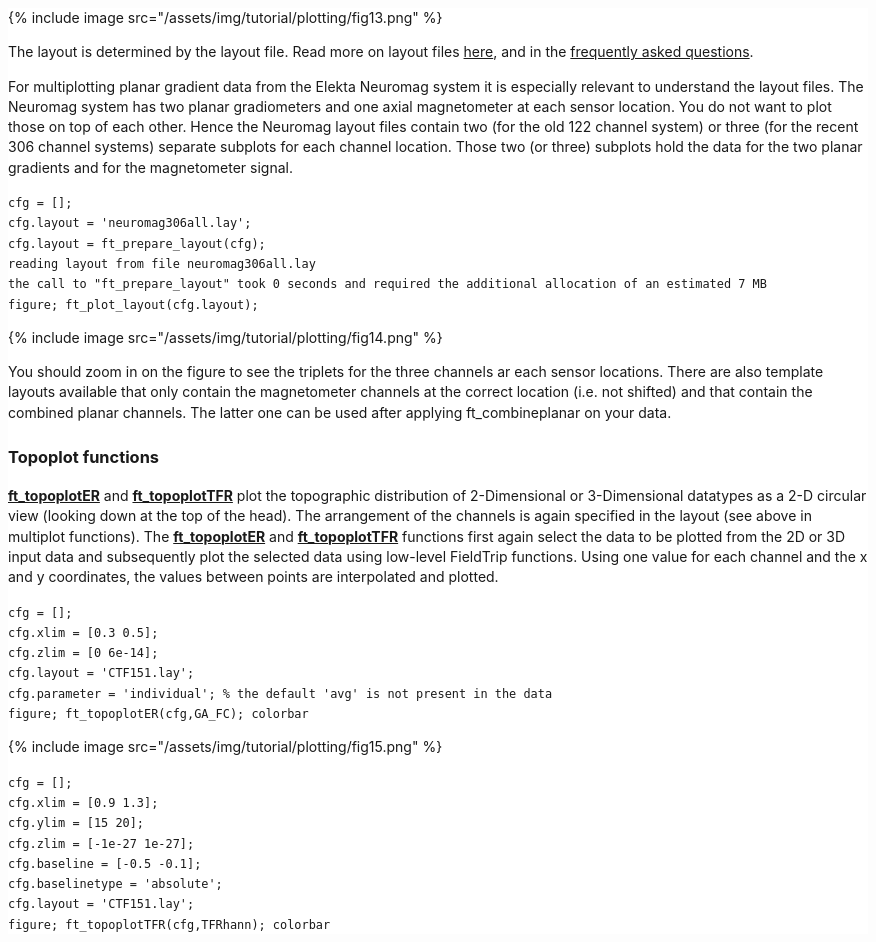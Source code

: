 {% include image src="/assets/img/tutorial/plotting/fig13.png" %}

The layout is determined by the layout file. Read more on layout files [here](/tutorial/layout), and in the [frequently asked questions](/faq/what_is_the_format_of_the_layout_file_which_is_used_for_plotting).

For multiplotting planar gradient data from the Elekta Neuromag system it is especially relevant to understand the layout files. The Neuromag system has two planar gradiometers and one axial magnetometer at each sensor location. You do not want to plot those on top of each other. Hence the Neuromag layout files contain two (for the old 122 channel system) or three (for the recent 306 channel systems) separate subplots for each channel location. Those two (or three) subplots hold the data for the two planar gradients and for the magnetometer signal.

    cfg = [];
    cfg.layout = 'neuromag306all.lay';
    cfg.layout = ft_prepare_layout(cfg);
    reading layout from file neuromag306all.lay
    the call to "ft_prepare_layout" took 0 seconds and required the additional allocation of an estimated 7 MB
    figure; ft_plot_layout(cfg.layout);

{% include image src="/assets/img/tutorial/plotting/fig14.png" %}

You should zoom in on the figure to see the triplets for the three channels ar each sensor locations. There are also template layouts available that only contain the magnetometer channels at the correct location (i.e. not shifted) and that contain the combined planar channels. The latter one can be used after applying ft_combineplanar on your data.

### Topoplot functions

**[ft_topoplotER](/reference/ft_topoplotER)** and **[ft_topoplotTFR](/reference/ft_topoplotTFR)** plot the topographic distribution of 2-Dimensional or 3-Dimensional datatypes as a 2-D circular view (looking down at the top of the head). The arrangement of the channels is again specified in the layout (see above in multiplot functions). The **[ft_topoplotER](/reference/ft_topoplotER)** and **[ft_topoplotTFR](/reference/ft_topoplotTFR)** functions first again select the data to be plotted from the 2D or 3D input data and subsequently plot the selected data using low-level FieldTrip functions. Using one value for each channel and the x and y coordinates, the values between points are interpolated and plotted.

    cfg = [];
    cfg.xlim = [0.3 0.5];
    cfg.zlim = [0 6e-14];
    cfg.layout = 'CTF151.lay';
    cfg.parameter = 'individual'; % the default 'avg' is not present in the data
    figure; ft_topoplotER(cfg,GA_FC); colorbar

{% include image src="/assets/img/tutorial/plotting/fig15.png" %}

    cfg = [];
    cfg.xlim = [0.9 1.3];
    cfg.ylim = [15 20];
    cfg.zlim = [-1e-27 1e-27];
    cfg.baseline = [-0.5 -0.1];
    cfg.baselinetype = 'absolute';
    cfg.layout = 'CTF151.lay';
    figure; ft_topoplotTFR(cfg,TFRhann); colorbar
